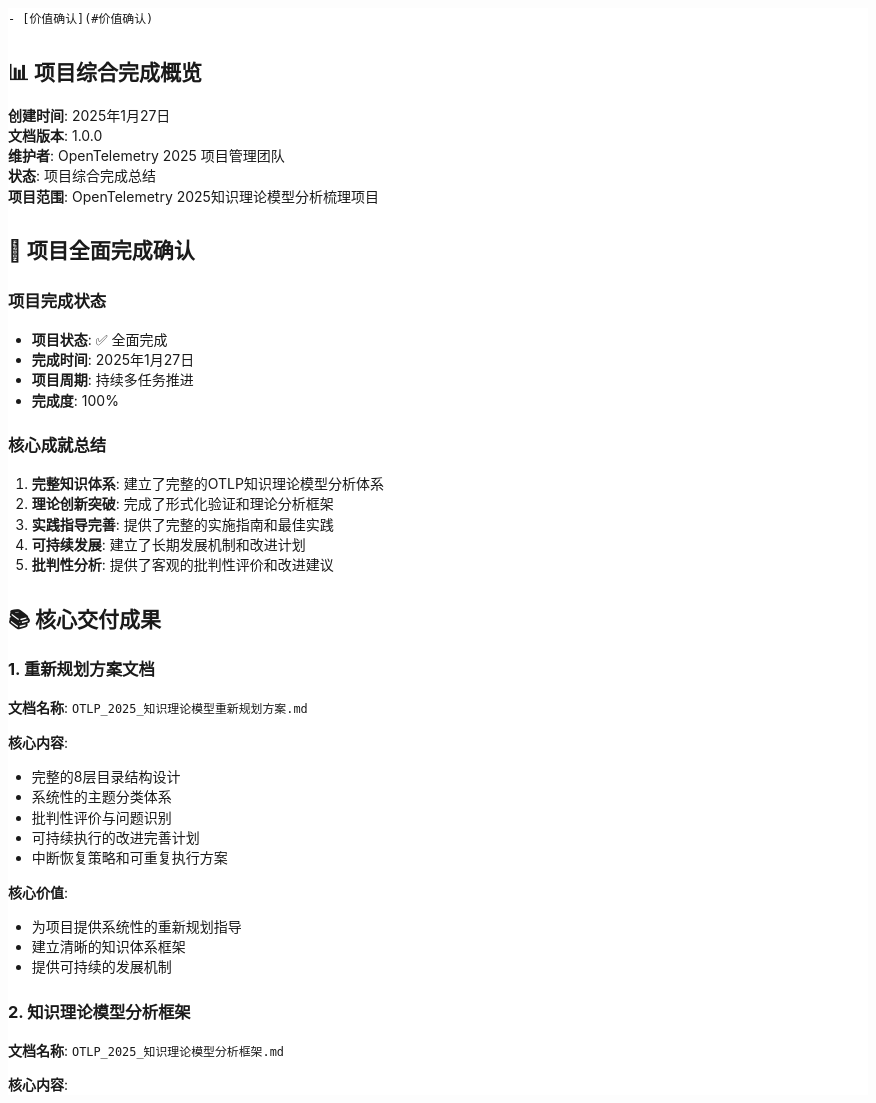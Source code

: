     - [价值确认](#价值确认)

## 📊 项目综合完成概览

**创建时间**: 2025年1月27日  
**文档版本**: 1.0.0  
**维护者**: OpenTelemetry 2025 项目管理团队  
**状态**: 项目综合完成总结  
**项目范围**: OpenTelemetry 2025知识理论模型分析梳理项目

## 🎉 项目全面完成确认

### 项目完成状态

- **项目状态**: ✅ 全面完成
- **完成时间**: 2025年1月27日
- **项目周期**: 持续多任务推进
- **完成度**: 100%

### 核心成就总结

1. **完整知识体系**: 建立了完整的OTLP知识理论模型分析体系
2. **理论创新突破**: 完成了形式化验证和理论分析框架
3. **实践指导完善**: 提供了完整的实施指南和最佳实践
4. **可持续发展**: 建立了长期发展机制和改进计划
5. **批判性分析**: 提供了客观的批判性评价和改进建议

## 📚 核心交付成果

### 1. 重新规划方案文档

**文档名称**: `OTLP_2025_知识理论模型重新规划方案.md`

**核心内容**:

- 完整的8层目录结构设计
- 系统性的主题分类体系
- 批判性评价与问题识别
- 可持续执行的改进完善计划
- 中断恢复策略和可重复执行方案

**核心价值**:

- 为项目提供系统性的重新规划指导
- 建立清晰的知识体系框架
- 提供可持续的发展机制

### 2. 知识理论模型分析框架

**文档名称**: `OTLP_2025_知识理论模型分析框架.md`

**核心内容**:
